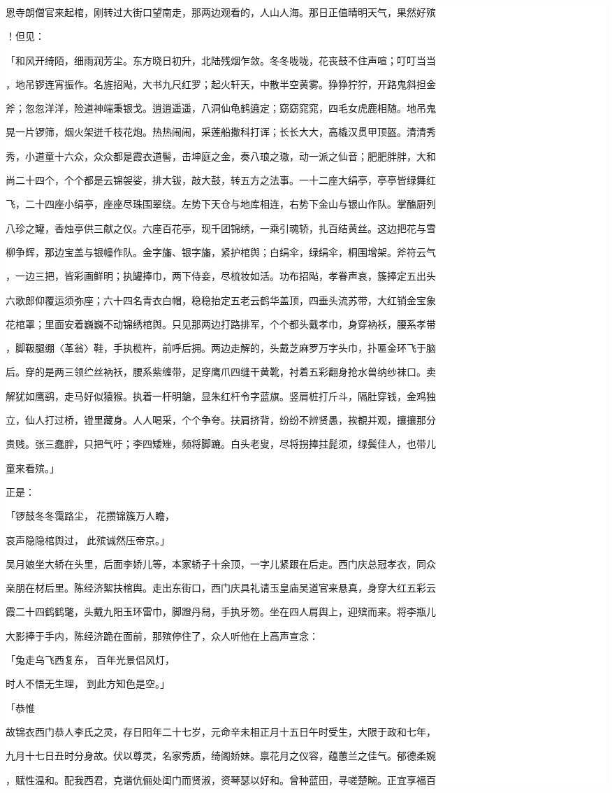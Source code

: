 恩寺朗僧官来起棺，刚转过大街口望南走，那两边观看的，人山人海。那日正值晴明天气，果然好殡

！但见：

「和风开绮陌，细雨润芳尘。东方晓日初升，北陆残烟乍敛。冬冬咙咙，花丧鼓不住声喧；叮叮当当

，地吊锣连宵振作。名旌招飐，大书九尺红罗；起火轩天，中散半空黄雾。狰狰狞狞，开路鬼斜担金

斧；忽忽洋洋，险道神端秉银戈。逍逍遥遥，八洞仙龟鹤遶定；窈窈窕窕，四毛女虎鹿相随。地吊鬼

晃一片锣筛，烟火架迸千枝花炮。热热闹闹，采莲船撒科打诨；长长大大，高橇汉贯甲顶盔。清清秀

秀，小道童十六众，众众都是霞衣道髻，击坤庭之金，奏八琅之璈，动一派之仙音；肥肥胖胖，大和

尚二十四个，个个都是云锦袈娑，排大钹，敲大鼓，转五方之法事。一十二座大绢亭，亭亭皆绿舞红

飞，二十四座小绢亭，座座尽珠围翠绕。左势下天仓与地库相连，右势下金山与银山作队。掌醢厨列

八珍之罐，香烛亭供三献之仪。六座百花亭，现千团锦绣，一乘引魂轿，扎百结黄丝。这边把花与雪

柳争辉，那边宝盖与银幢作队。金字旛、银字旛，紧护棺舆；白绢伞，绿绢伞，桐围增架。斧符云气

，一边三把，皆彩画鲜明；执罐捧巾，两下侍妾，尽梳妆如活。功布招飐，孝眷声哀，簇捧定五出头

六歌郎仰覆运须弥座；六十四名青衣白帽，稳稳抬定五老云鹤华盖顶，四垂头流苏带，大红销金宝象

花棺罩；里面安着巍巍不动锦绣棺舆。只见那两边打路排军，个个都头戴孝巾，身穿衲袄，腰系孝带

，脚靸腿绷〈革翁〉鞋，手执榄杵，前呼后拥。两边走解的，头戴芝麻罗万字头巾，扑匾金环飞于脑

后。穿的是两三领纻丝衲袄，腰系紫缠带，足穿鹰爪四缝干黄靴，衬着五彩翻身抢水兽纳纱袜口。卖

解犹如鹰鹞，走马好似猿猴。执着一杆明鎗，显朱红杆令字蓝旗。竖肩桩打斤斗，隔肚穿钱，金鸡独

立，仙人打过桥，镫里藏身。人人喝采，个个争夸。扶肩挤背，纷纷不辨贤愚，挨覩并观，攘攘那分

贵贱。张三蠢胖，只把气吁；李四矮矬，频将脚蹗。白头老叟，尽将拐捧拄髭须，绿鬓佳人，也带儿

童来看殡。」

正是：

「锣鼓冬冬霭路尘， 花攒锦簇万人瞻，

哀声隐隐棺舆过， 此殡诚然压帝京。」

吴月娘坐大轿在头里，后面李娇儿等，本家轿子十余顶，一字儿紧跟在后走。西门庆总冠孝衣，同众

亲朋在材后里。陈经济絮扶棺舆。走出东街口，西门庆具礼请玉皇庙吴道官来悬真，身穿大红五彩云

霞二十四鹤鹤氅，头戴九阳玉环雷巾，脚蹬丹舄，手执牙笏。坐在四人肩舆上，迎殡而来。将李瓶儿

大影捧于手内，陈经济跪在面前，那殡停住了，众人听他在上高声宣念：

「兔走乌飞西复东， 百年光景侣风灯，

时人不悟无生理， 到此方知色是空。」

「恭惟

故锦衣西门恭人李氏之灵，存日阳年二十七岁，元命辛未相正月十五日午时受生，大限于政和七年，

九月十七日丑时分身故。伏以尊灵，名家秀质，绮阁娇妹。禀花月之仪容，蕴蕙兰之佳气。郁德柔婉

，赋性温和。配我西君，克谐伉俪处闺门而贤淑，资琴瑟以好和。曾种蓝田，寻嗟楚畹。正宜享福百
